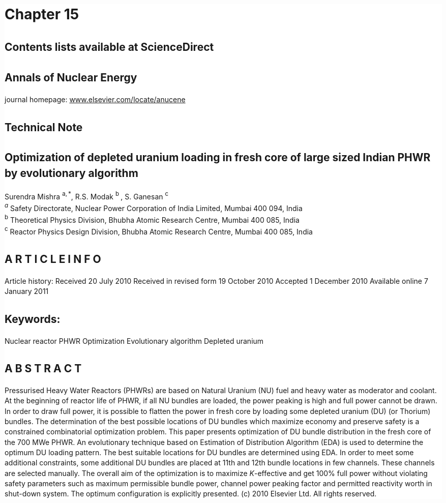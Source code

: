 # Chapter 15 

## Contents lists available at ScienceDirect

## Annals of Nuclear Energy

journal homepage: www.elsevier.com/locate/anucene

## Technical Note

## Optimization of depleted uranium loading in fresh core of large sized Indian PHWR by evolutionary algorithm

Surendra Mishra ${ }^{\mathrm{a}, *}$, R.S. Modak ${ }^{\text {b }}$, S. Ganesan ${ }^{\mathrm{c}}$<br>${ }^{a}$ Safety Directorate, Nuclear Power Corporation of India Limited, Mumbai 400 094, India<br>${ }^{\mathrm{b}}$ Theoretical Physics Division, Bhubha Atomic Research Centre, Mumbai 400 085, India<br>${ }^{\mathrm{c}}$ Reactor Physics Design Division, Bhubha Atomic Research Centre, Mumbai 400 085, India

## A R T I C L E I N F O

Article history:
Received 20 July 2010
Received in revised form 19 October 2010
Accepted 1 December 2010
Available online 7 January 2011

## Keywords:

Nuclear reactor PHWR Optimization Evolutionary algorithm Depleted uranium

## A B S T R A C T

Pressurised Heavy Water Reactors (PHWRs) are based on Natural Uranium (NU) fuel and heavy water as moderator and coolant. At the beginning of reactor life of PHWR, if all NU bundles are loaded, the power peaking is high and full power cannot be drawn. In order to draw full power, it is possible to flatten the power in fresh core by loading some depleted uranium (DU) (or Thorium) bundles. The determination of the best possible locations of DU bundles which maximize economy and preserve safety is a constrained combinatorial optimization problem. This paper presents optimization of DU bundle distribution in the fresh core of the 700 MWe PHWR. An evolutionary technique based on Estimation of Distribution Algorithm (EDA) is used to determine the optimum DU loading pattern. The best suitable locations for DU bundles are determined using EDA. In order to meet some additional constraints, some additional DU bundles are placed at 11th and 12th bundle locations in few channels. These channels are selected manually. The overall aim of the optimization is to maximize $K$-effective and get 100\% full power without violating safety parameters such as maximum permissible bundle power, channel power peaking factor and permitted reactivity worth in shut-down system. The optimum configuration is explicitly presented.
(c) 2010 Elsevier Ltd. All rights reserved.
